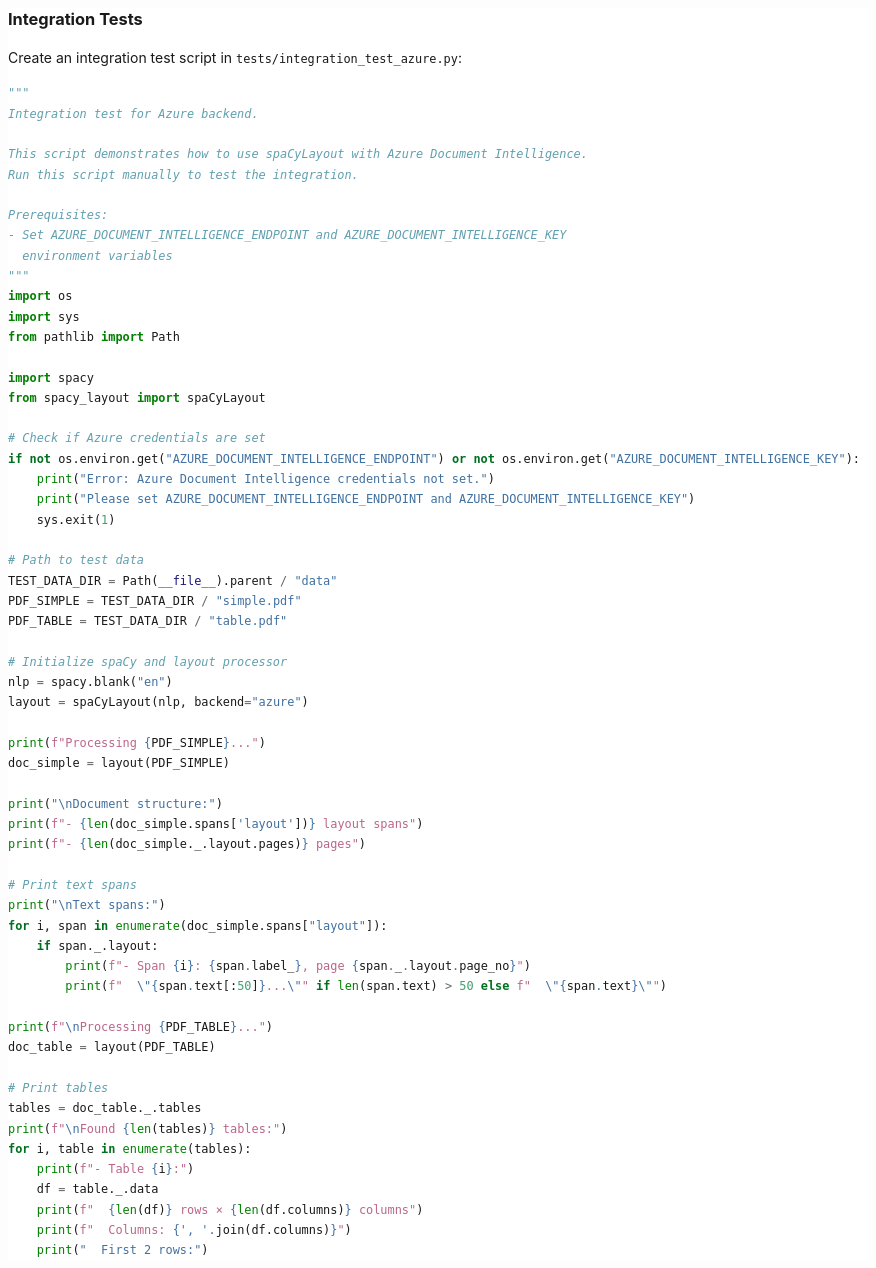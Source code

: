 ### Integration Tests

Create an integration test script in `tests/integration_test_azure.py`:

```python
"""
Integration test for Azure backend.

This script demonstrates how to use spaCyLayout with Azure Document Intelligence.
Run this script manually to test the integration.

Prerequisites:
- Set AZURE_DOCUMENT_INTELLIGENCE_ENDPOINT and AZURE_DOCUMENT_INTELLIGENCE_KEY
  environment variables
"""
import os
import sys
from pathlib import Path

import spacy
from spacy_layout import spaCyLayout

# Check if Azure credentials are set
if not os.environ.get("AZURE_DOCUMENT_INTELLIGENCE_ENDPOINT") or not os.environ.get("AZURE_DOCUMENT_INTELLIGENCE_KEY"):
    print("Error: Azure Document Intelligence credentials not set.")
    print("Please set AZURE_DOCUMENT_INTELLIGENCE_ENDPOINT and AZURE_DOCUMENT_INTELLIGENCE_KEY")
    sys.exit(1)

# Path to test data
TEST_DATA_DIR = Path(__file__).parent / "data"
PDF_SIMPLE = TEST_DATA_DIR / "simple.pdf"
PDF_TABLE = TEST_DATA_DIR / "table.pdf"

# Initialize spaCy and layout processor
nlp = spacy.blank("en")
layout = spaCyLayout(nlp, backend="azure")

print(f"Processing {PDF_SIMPLE}...")
doc_simple = layout(PDF_SIMPLE)

print("\nDocument structure:")
print(f"- {len(doc_simple.spans['layout'])} layout spans")
print(f"- {len(doc_simple._.layout.pages)} pages")

# Print text spans
print("\nText spans:")
for i, span in enumerate(doc_simple.spans["layout"]):
    if span._.layout:
        print(f"- Span {i}: {span.label_}, page {span._.layout.page_no}")
        print(f"  \"{span.text[:50]}...\"" if len(span.text) > 50 else f"  \"{span.text}\"")

print(f"\nProcessing {PDF_TABLE}...")
doc_table = layout(PDF_TABLE)

# Print tables
tables = doc_table._.tables
print(f"\nFound {len(tables)} tables:")
for i, table in enumerate(tables):
    print(f"- Table {i}:")
    df = table._.data
    print(f"  {len(df)} rows × {len(df.columns)} columns")
    print(f"  Columns: {', '.join(df.columns)}")
    print("  First 2 rows:")
```